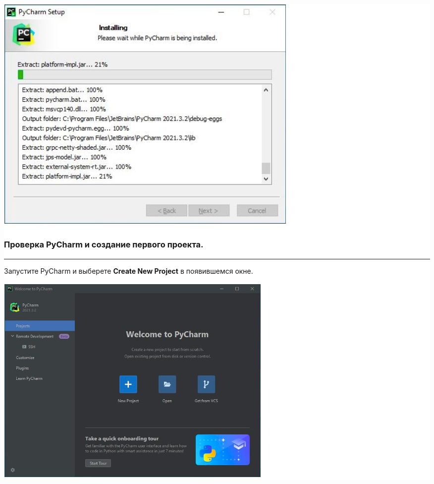 ![end to install pycharm](../misc/lab1/end_install_pycharm.png)

### Проверка PyCharm и создание первого проекта.

___

Запустите PyCharm и выберете **Create New Project** в появившемся окне.

![create new project](../misc/lab1/create_project.png)

